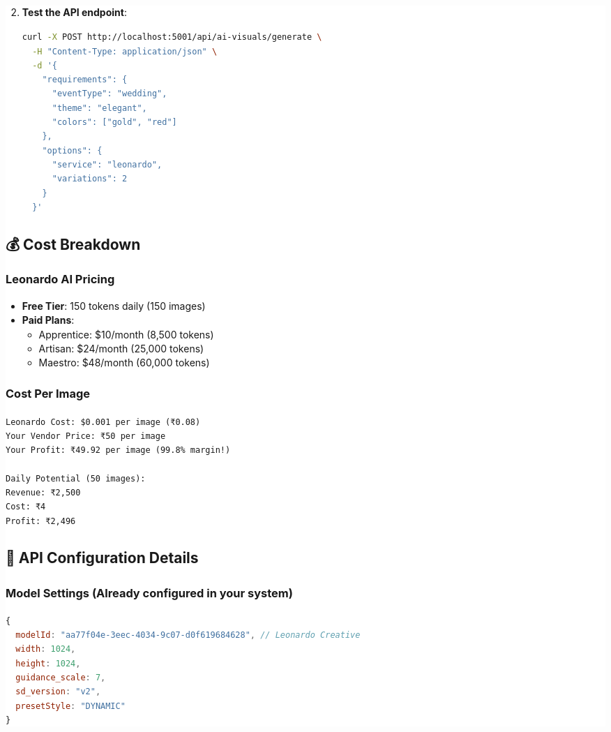 2. **Test the API endpoint**:
   ```bash
   curl -X POST http://localhost:5001/api/ai-visuals/generate \
     -H "Content-Type: application/json" \
     -d '{
       "requirements": {
         "eventType": "wedding",
         "theme": "elegant",
         "colors": ["gold", "red"]
       },
       "options": {
         "service": "leonardo",
         "variations": 2
       }
     }'
   ```

## 💰 Cost Breakdown

### **Leonardo AI Pricing**
- **Free Tier**: 150 tokens daily (150 images)
- **Paid Plans**: 
  - Apprentice: $10/month (8,500 tokens)
  - Artisan: $24/month (25,000 tokens)
  - Maestro: $48/month (60,000 tokens)

### **Cost Per Image**
```
Leonardo Cost: $0.001 per image (₹0.08)
Your Vendor Price: ₹50 per image
Your Profit: ₹49.92 per image (99.8% margin!)

Daily Potential (50 images):
Revenue: ₹2,500
Cost: ₹4
Profit: ₹2,496
```

## 🎯 API Configuration Details

### **Model Settings** (Already configured in your system)
```javascript
{
  modelId: "aa77f04e-3eec-4034-9c07-d0f619684628", // Leonardo Creative
  width: 1024,
  height: 1024,
  guidance_scale: 7,
  sd_version: "v2",
  presetStyle: "DYNAMIC"
}
```
